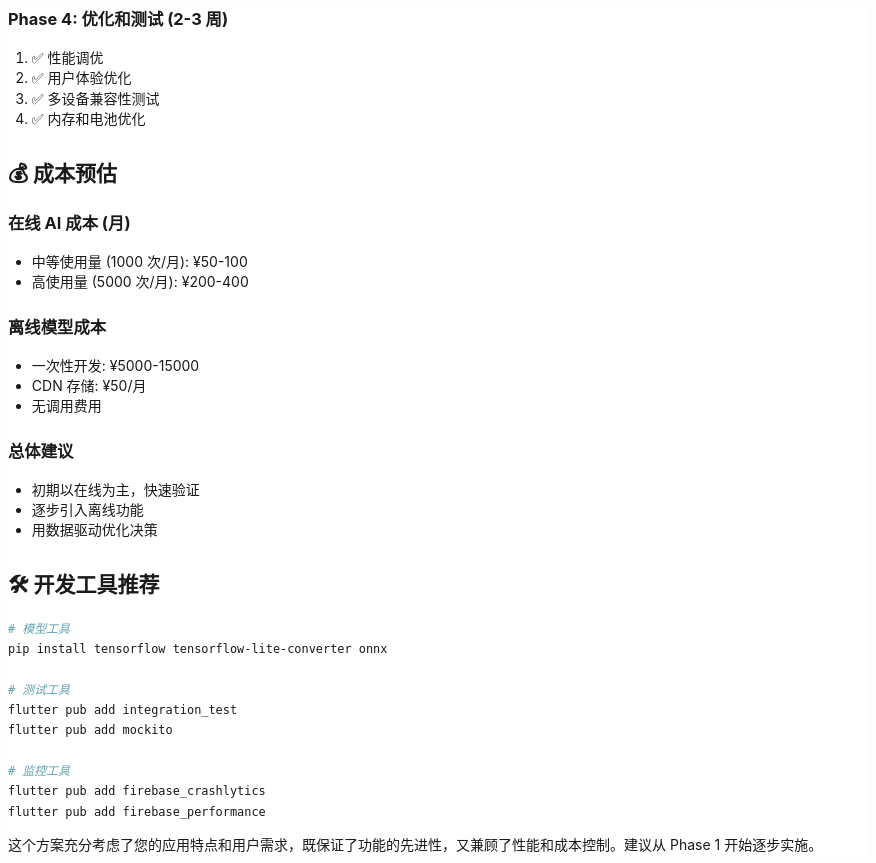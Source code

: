 ### Phase 4: 优化和测试 (2-3 周)

1. ✅ 性能调优
2. ✅ 用户体验优化
3. ✅ 多设备兼容性测试
4. ✅ 内存和电池优化

## 💰 成本预估

### 在线 AI 成本 (月)

- 中等使用量 (1000 次/月): ¥50-100
- 高使用量 (5000 次/月): ¥200-400

### 离线模型成本

- 一次性开发: ¥5000-15000
- CDN 存储: ¥50/月
- 无调用费用

### 总体建议

- 初期以在线为主，快速验证
- 逐步引入离线功能
- 用数据驱动优化决策

## 🛠️ 开发工具推荐

```bash
# 模型工具
pip install tensorflow tensorflow-lite-converter onnx

# 测试工具
flutter pub add integration_test
flutter pub add mockito

# 监控工具
flutter pub add firebase_crashlytics
flutter pub add firebase_performance
```

这个方案充分考虑了您的应用特点和用户需求，既保证了功能的先进性，又兼顾了性能和成本控制。建议从 Phase 1 开始逐步实施。
